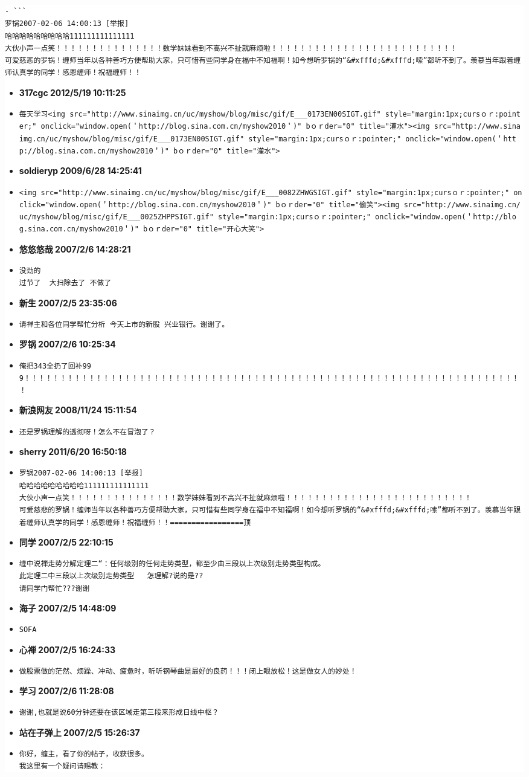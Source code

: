   ```
- ```
  罗锅2007-02-06 14:00:13 [举报]
  哈哈哈哈哈哈哈哈哈111111111111111
  大伙小声一点笑！！！！！！！！！！！！！！！数学妹妹看到不高兴不扯就麻烦啦！！！！！！！！！！！！！！！！！！！！！！！！！！
  可爱慈悲的罗锅！缠师当年以各种善巧方便帮助大家，只可惜有些同学身在福中不知福啊！如今想听罗锅的“&#xfffd;&#xfffd;嗦”都听不到了。羡慕当年跟着缠师认真学的同学！感恩缠师！祝福缠师！！
  ```
- **317cgc 2012/5/19 10:11:25**
- ```
  每天学习<img src="http://www.sinaimg.cn/uc/myshow/blog/misc/gif/E___0173EN00SIGT.gif" style="margin:1px;cursｏｒ:pointer;" onclick="window.open(＇http://blog.sina.com.cn/myshow2010＇)" bｏｒder="0" title="灌水"><img src="http://www.sinaimg.cn/uc/myshow/blog/misc/gif/E___0173EN00SIGT.gif" style="margin:1px;cursｏｒ:pointer;" onclick="window.open(＇http://blog.sina.com.cn/myshow2010＇)" bｏｒder="0" title="灌水">
  ```
- **soldieryp 2009/6/28 14:25:41**
- ```
  <img src="http://www.sinaimg.cn/uc/myshow/blog/misc/gif/E___0082ZHWGSIGT.gif" style="margin:1px;cursｏｒ:pointer;" onclick="window.open(＇http://blog.sina.com.cn/myshow2010＇)" bｏｒder="0" title="偷笑"><img src="http://www.sinaimg.cn/uc/myshow/blog/misc/gif/E___0025ZHPPSIGT.gif" style="margin:1px;cursｏｒ:pointer;" onclick="window.open(＇http://blog.sina.com.cn/myshow2010＇)" bｏｒder="0" title="开心大笑">
  ```
- **悠悠悠哉 2007/2/6 14:28:21**
- ```
  没劲的  
  过节了  大扫除去了 不做了
  ```
- **新生 2007/2/5 23:35:06**
- ```
  请禅主和各位同学帮忙分析 今天上市的新股 兴业银行。谢谢了。
  ```
- **罗锅 2007/2/6 10:25:34**
- ```
  俺把343全扔了回补999！！！！！！！！！！！！！！！！！！！！！！！！！！！！！！！！！！！！！！！！！！！！！！！！！！！！！！！！！！！！！！！！！！！！！！
  ```
- **新浪网友 2008/11/24 15:11:54**
- ```
  还是罗锅理解的透彻呀！怎么不在冒泡了？
  ```
- **sherry 2011/6/20 16:50:18**
- ```
  罗锅2007-02-06 14:00:13 [举报]
  哈哈哈哈哈哈哈哈哈111111111111111
  大伙小声一点笑！！！！！！！！！！！！！！！数学妹妹看到不高兴不扯就麻烦啦！！！！！！！！！！！！！！！！！！！！！！！！！！
  可爱慈悲的罗锅！缠师当年以各种善巧方便帮助大家，只可惜有些同学身在福中不知福啊！如今想听罗锅的“&#xfffd;&#xfffd;嗦”都听不到了。羡慕当年跟着缠师认真学的同学！感恩缠师！祝福缠师！！=================顶
  ```
- **同学 2007/2/5 22:10:15**
- ```
  缠中说禅走势分解定理二“：任何级别的任何走势类型，都至少由三段以上次级别走势类型构成。
  此定理二中三段以上次级别走势类型   怎理解?说的是??
  请同学门帮忙???谢谢
  ```
- **海子 2007/2/5 14:48:09**
- ```
  SOFA
  ```
- **心禅 2007/2/5 16:24:33**
- ```
  做股票做的茫然、烦躁、冲动、疲惫时，听听钢琴曲是最好的良药！！！闭上眼放松！这是做女人的妙处！
  ```
- **学习 2007/2/6 11:28:08**
- ```
  谢谢,也就是说60分钟还要在该区域走第三段来形成日线中枢？
  ```
- **站在子弹上 2007/2/5 15:26:37**
- ```
  你好，缠主，看了你的帖子，收获很多。
  我这里有一个疑问请赐教：
  ```